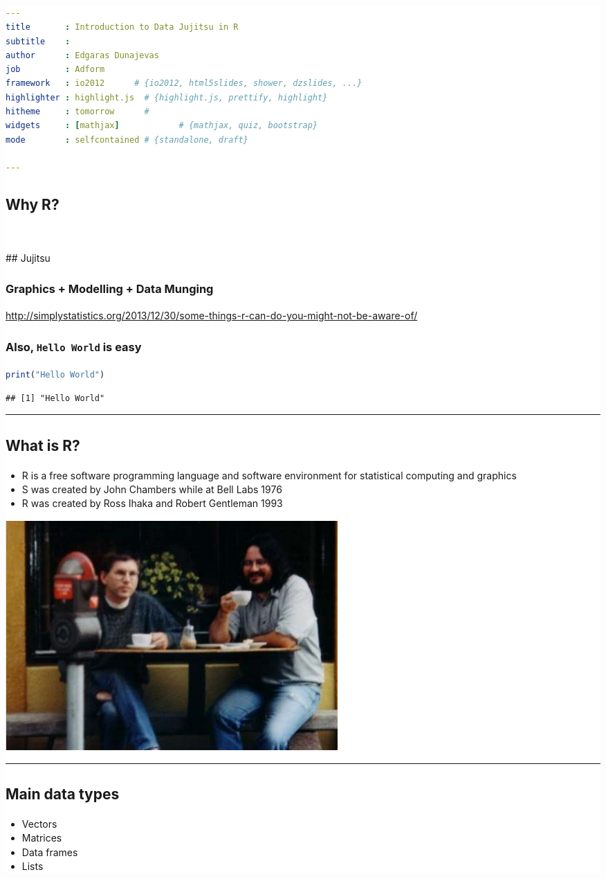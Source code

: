 ```yaml
---
title       : Introduction to Data Jujitsu in R
subtitle    : 
author      : Edgaras Dunajevas
job         : Adform
framework   : io2012      # {io2012, html5slides, shower, dzslides, ...}
highlighter : highlight.js  # {highlight.js, prettify, highlight}
hitheme     : tomorrow      # 
widgets     : [mathjax]            # {mathjax, quiz, bootstrap}
mode        : selfcontained # {standalone, draft}

---
```

## Why R?
<p>  </br> 
</p>
## Jujitsu 

### Graphics + Modelling + Data Munging

http://simplystatistics.org/2013/12/30/some-things-r-can-do-you-might-not-be-aware-of/

### Also, `Hello World` is easy

```r
print("Hello World")
```

```
## [1] "Hello World"
```



---

## What is R?

- R is a free software programming language and software environment for statistical computing and graphics
- S was created by John Chambers while at Bell Labs 1976
- R was created by Ross Ihaka and Robert Gentleman 1993

![alt text][id]

[id]: backgrounds/ross.png "Title"

---

## Main data types

- Vectors
- Matrices
- Data frames
- Lists
